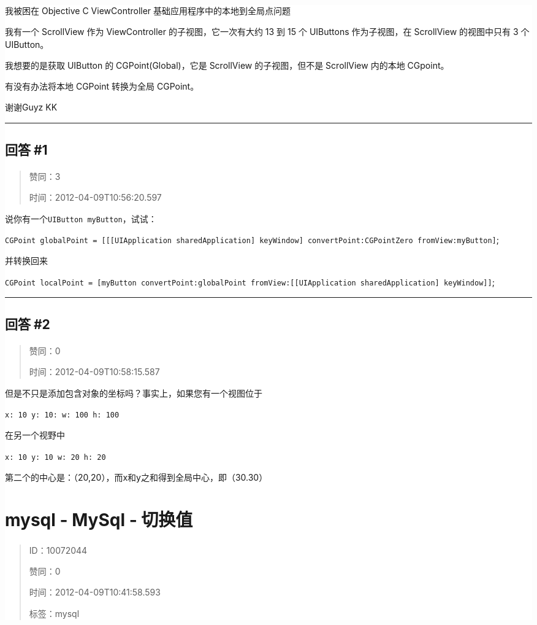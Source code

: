 我被困在 Objective C ViewController 基础应用程序中的本地到全局点问题

我有一个 ScrollView 作为 ViewController 的子视图，它一次有大约 13 到 15 个 UIButtons 作为子视图，在 ScrollView 的视图中只有 3 个 UIButton。

我想要的是获取 UIButton 的 CGPoint(Global)，它是 ScrollView 的子视图，但不是 ScrollView 内的本地 CGpoint。

有没有办法将本地 CGPoint 转换为全局 CGPoint。

谢谢Guyz KK

* * *

## 回答 #1

> 赞同：3
> 
> 时间：2012-04-09T10:56:20.597

说你有一个`UIButton myButton`，试试：

`CGPoint globalPoint = [[[UIApplication sharedApplication] keyWindow] convertPoint:CGPointZero fromView:myButton]`;

并转换回来

`CGPoint localPoint = [myButton convertPoint:globalPoint fromView:[[UIApplication sharedApplication] keyWindow]]`;

* * *

## 回答 #2

> 赞同：0
> 
> 时间：2012-04-09T10:58:15.587

但是不只是添加包含对象的坐标吗？事实上，如果您有一个视图位于

```
x: 10 y: 10: w: 100 h: 100 
```

在另一个视野中

```
x: 10 y: 10 w: 20 h: 20 
```

第二个的中心是：（20,20），而x和y之和得到全局中心，即（30.30）

# mysql - MySql - 切换值

> ID：10072044
> 
> 赞同：0
> 
> 时间：2012-04-09T10:41:58.593
> 
> 标签：mysql
